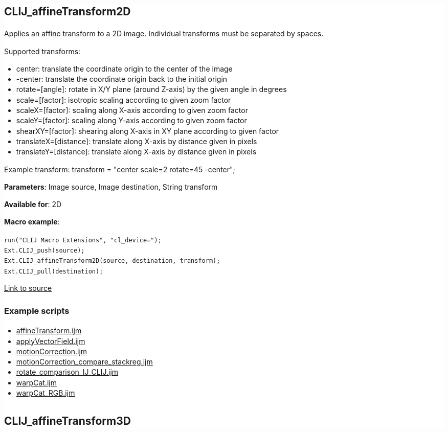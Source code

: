 
<a name="CLIJ_affineTransform2D"></a>
## CLIJ_affineTransform2D

Applies an affine transform to a 2D image. Individual transforms must be separated by spaces.

Supported transforms:
* center: translate the coordinate origin to the center of the image
* -center: translate the coordinate origin back to the initial origin
* rotate=[angle]: rotate in X/Y plane (around Z-axis) by the given angle in degrees
* scale=[factor]: isotropic scaling according to given zoom factor
* scaleX=[factor]: scaling along X-axis according to given zoom factor
* scaleY=[factor]: scaling along Y-axis according to given zoom factor
* shearXY=[factor]: shearing along X-axis in XY plane according to given factor
* translateX=[distance]: translate along X-axis by distance given in pixels
* translateY=[distance]: translate along X-axis by distance given in pixels

Example transform:
transform = "center scale=2 rotate=45 -center";

**Parameters**: Image source, Image destination, String transform

**Available for**: 2D

**Macro example**: 
```
run("CLIJ Macro Extensions", "cl_device=");
Ext.CLIJ_push(source);
Ext.CLIJ_affineTransform2D(source, destination, transform);
Ext.CLIJ_pull(destination);
```
[Link to source](http://github.com/clij/clij/tree/master/src/main/java/net/haesleinhuepf/clij/macro/modules/AffineTransform2D.java)



### Example scripts
* [affineTransform.ijm](https://github.com/clij/clij-docs/blob/master/src/main/macro/affineTransform.ijm)
* [applyVectorField.ijm](https://github.com/clij/clij-docs/blob/master/src/main/macro/applyVectorField.ijm)
* [motionCorrection.ijm](https://github.com/clij/clij-docs/blob/master/src/main/macro/motionCorrection.ijm)
* [motionCorrection_compare_stackreg.ijm](https://github.com/clij/clij-docs/blob/master/src/main/macro/motionCorrection_compare_stackreg.ijm)
* [rotate_comparison_IJ_CLIJ.ijm](https://github.com/clij/clij-docs/blob/master/src/main/macro/rotate_comparison_IJ_CLIJ.ijm)
* [warpCat.ijm](https://github.com/clij/clij-docs/blob/master/src/main/macro/warpCat.ijm)
* [warpCat_RGB.ijm](https://github.com/clij/clij-docs/blob/master/src/main/macro/warpCat_RGB.ijm)


<a name="CLIJ_affineTransform3D"></a>
## CLIJ_affineTransform3D
